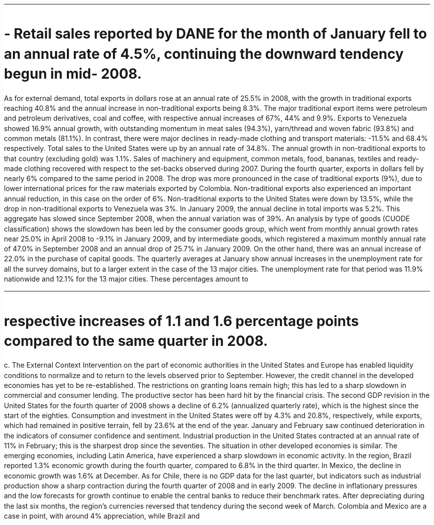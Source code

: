 
-----

# - Retail sales reported by DANE for the month of January fell to an annual rate of 4.5%, continuing the downward tendency begun in mid- 2008. 
 As for external demand, total exports in dollars rose at an annual rate of 25.5% in 2008, with the growth in traditional exports reaching 40.8% and the annual increase in non-traditional exports being 8.3%. The major traditional export items were petroleum and petroleum derivatives, coal and coffee, with respective annual increases of 67%, 44% and 9.9%. Exports to Venezuela showed 16.9% annual growth, with outstanding momentum in meat sales (94.3%), yarn/thread and woven fabric (93.8%) and common metals (81.1%). In contrast, there were major declines in ready-made clothing and transport materials: -11.5% and 68.4% respectively. Total sales to the United States were up by an annual rate of 34.8%. The annual growth in non-traditional exports to that country (excluding gold) was 1.1%. Sales of machinery and equipment, common metals, food, bananas, textiles and ready-made clothing recovered with respect to the set-backs observed during 2007.
 During the fourth quarter, exports in dollars fell by nearly 6% compared to the same period in 2008. The drop was more pronounced in the case of traditional exports (9%), due to lower international prices for the raw materials exported by Colombia. Non-traditional exports also experienced an important annual reduction, in this case on the order of 6%. Non-traditional exports to the United States were down by 13.5%, while the drop in non-traditional exports to Venezuela was 3%.
 In January 2009, the annual decline in total imports was 5.2%. This aggregate has slowed since September 2008, when the annual variation was of 39%. An analysis by type of goods (CUODE classification) shows the slowdown has been led by the consumer goods group, which went from monthly annual growth rates near 25.0% in April 2008 to -9.1% in January 2009, and by intermediate goods, which registered a maximum monthly annual rate of 47.0% in September 2008 and an annual drop of 25.7% in January 2009. On the other hand, there was an annual increase of 22.0% in the purchase of capital goods.
 The quarterly averages at January show annual increases in the unemployment rate for all the survey domains, but to a larger extent in the case of the 13 major cities. The unemployment rate for that period was 11.9% nationwide and 12.1% for the 13 major cities. These percentages amount to


-----

# respective increases of 1.1 and 1.6 percentage points compared to the same quarter in 2008.
 c.  The External Context 
 Intervention on the part of economic authorities in the United States and Europe has enabled liquidity conditions to normalize and to return to the levels observed prior to September. However, the credit channel in the developed economies has yet to be re-established. The restrictions on granting loans remain high; this has led to a sharp slowdown in commercial and consumer lending. 
 The productive sector has been hard hit by the financial crisis. The second GDP revision in the United States for the fourth quarter of 2008 shows a decline of 6.2% (annualized quarterly rate), which is the highest since the start of the eighties. Consumption and investment in the United States were off by 4.3% and 20.8%, respectively, while exports, which had remained in positive terrain, fell by 23.6% at the end of the year. January and February saw continued deterioration in the indicators of consumer confidence and sentiment. 
 Industrial production in the United States contracted at an annual rate of 11% in February; this is the sharpest drop since the seventies. The situation in other developed economies is similar.
 The emerging economies, including Latin America, have experienced a sharp slowdown in economic activity. In the region, Brazil reported 1.3% economic growth during the fourth quarter, compared to 6.8% in the third quarter.  In Mexico, the decline in economic growth was 1.6% at December. As for Chile, there is no GDP data for the last quarter, but indicators such as industrial production show a sharp contraction during the fourth quarter of 2008 and in early 2009. 
 The decline in inflationary pressures and the low forecasts for growth continue to enable the central banks to reduce their benchmark rates. 
 After depreciating during the last six months, the region’s currencies reversed that tendency during the second week of March.  Colombia and Mexico are a case in point, with around 4% appreciation, while Brazil and
